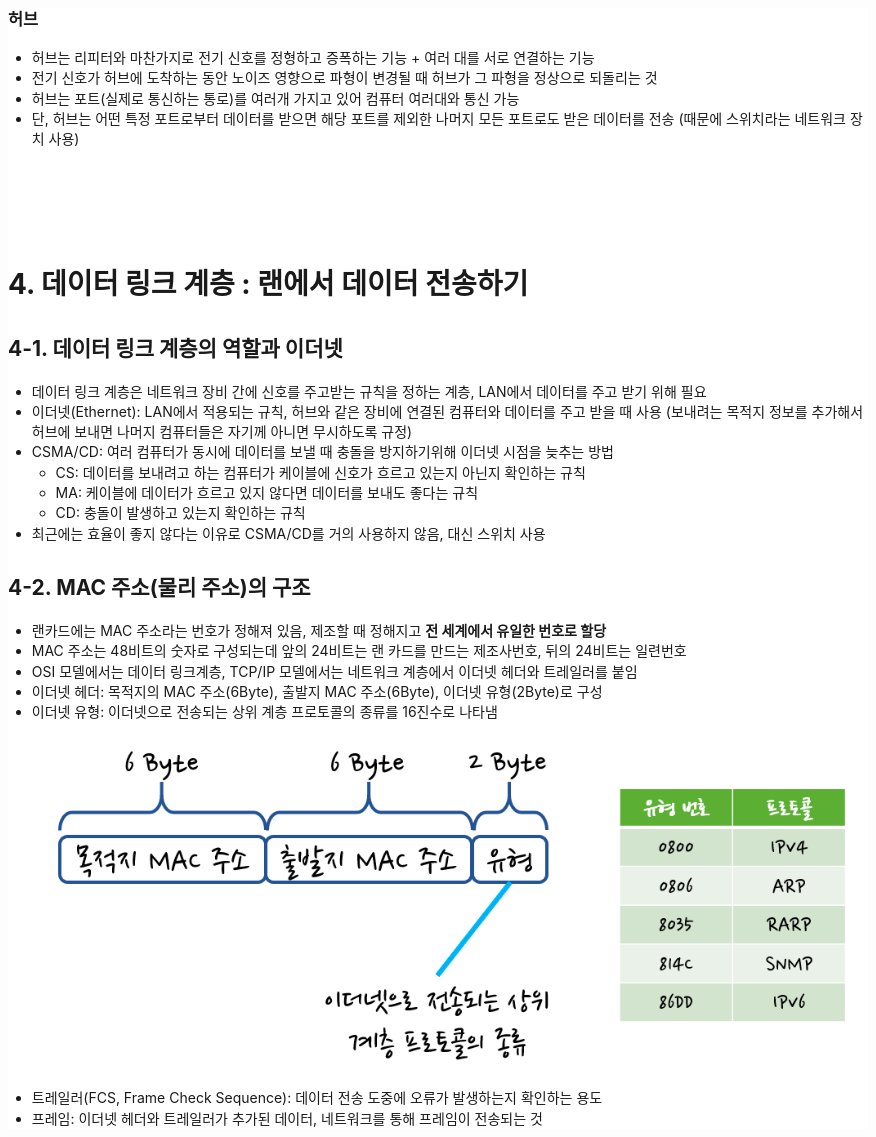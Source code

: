 ### 허브

-   허브는 리피터와 마찬가지로 전기 신호를 정형하고 증폭하는 기능 + 여러 대를 서로 연결하는 기능
-   전기 신호가 허브에 도착하는 동안 노이즈 영향으로 파형이 변경될 때 허브가 그 파형을 정상으로 되돌리는 것
-   허브는 포트(실제로 통신하는 통로)를 여러개 가지고 있어 컴퓨터 여러대와 통신 가능
-   단, 허브는 어떤 특정 포트로부터 데이터를 받으면 해당 포트를 제외한 나머지 모든 포트로도 받은 데이터를 전송
    (때문에 스위치라는 네트워크 장치 사용)

<br>
<br>
<br>

# 4. 데이터 링크 계층 : 랜에서 데이터 전송하기

## 4-1. 데이터 링크 계층의 역할과 이더넷

-   데이터 링크 계층은 네트워크 장비 간에 신호를 주고받는 규칙을 정하는 계층, LAN에서 데이터를 주고 받기 위해 필요
-   이더넷(Ethernet): LAN에서 적용되는 규칙, 허브와 같은 장비에 연결된 컴퓨터와 데이터를 주고 받을 때 사용
    (보내려는 목적지 정보를 추가해서 허브에 보내면 나머지 컴퓨터들은 자기께 아니면 무시하도록 규정)
-   CSMA/CD: 여러 컴퓨터가 동시에 데이터를 보낼 때 충돌을 방지하기위해 이더넷 시점을 늦추는 방법
    -   CS: 데이터를 보내려고 하는 컴퓨터가 케이블에 신호가 흐르고 있는지 아닌지 확인하는 규칙
    -   MA: 케이블에 데이터가 흐르고 있지 않다면 데이터를 보내도 좋다는 규칙
    -   CD: 충돌이 발생하고 있는지 확인하는 규칙
-   최근에는 효율이 좋지 않다는 이유로 CSMA/CD를 거의 사용하지 않음, 대신 스위치 사용

## 4-2. MAC 주소(물리 주소)의 구조

-   랜카드에는 MAC 주소라는 번호가 정해져 있음, 제조할 때 정해지고 **전 세계에서 유일한 번호로 할당**
-   MAC 주소는 48비트의 숫자로 구성되는데 앞의 24비트는 랜 카드를 만드는 제조사번호, 뒤의 24비트는 일련번호
-   OSI 모델에서는 데이터 링크계층, TCP/IP 모델에서는 네트워크 계층에서 이더넷 헤더와 트레일러를 붙임
-   이더넷 헤더: 목적지의 MAC 주소(6Byte), 출발지 MAC 주소(6Byte), 이더넷 유형(2Byte)로 구성
-   이더넷 유형: 이더넷으로 전송되는 상위 계층 프로토콜의 종류를 16진수로 나타냄  
    ![img_1.png](img/nimg_1.png)
-   트레일러(FCS, Frame Check Sequence): 데이터 전송 도중에 오류가 발생하는지 확인하는 용도
-   프레임: 이더넷 헤더와 트레일러가 추가된 데이터, 네트워크를 통해 프레임이 전송되는 것  